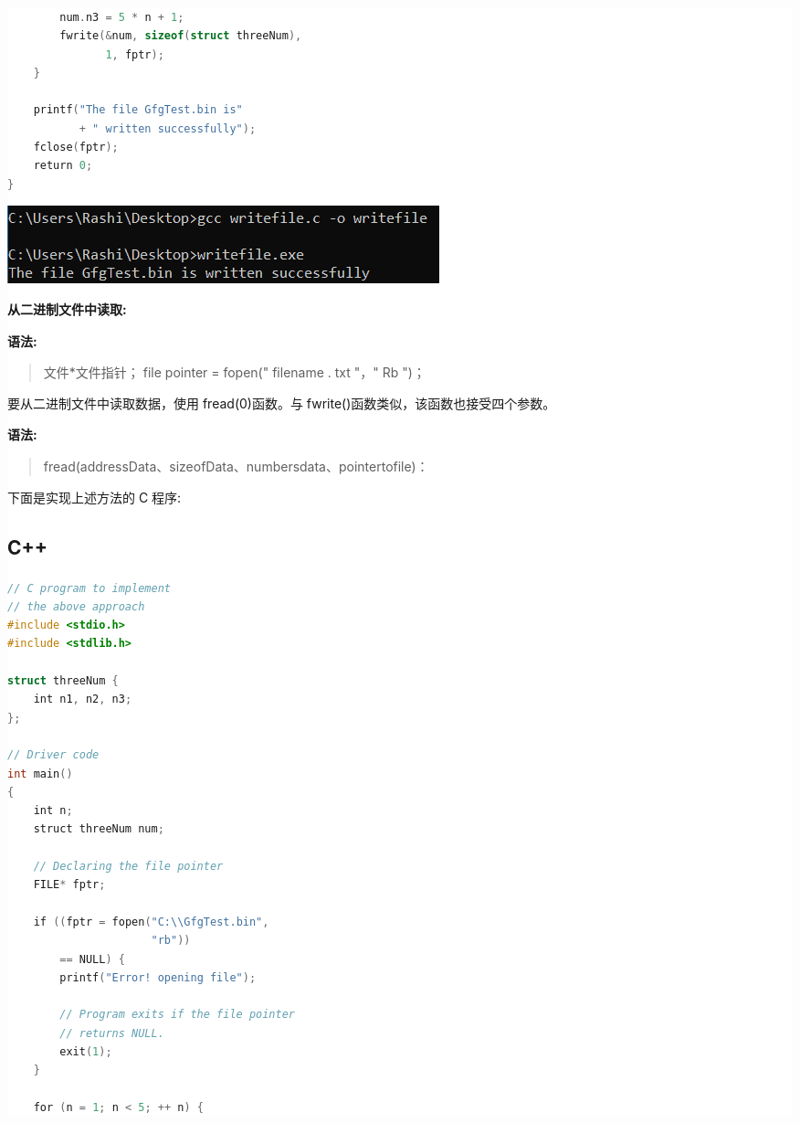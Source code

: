 ```cpp
        num.n3 = 5 * n + 1;
        fwrite(&num, sizeof(struct threeNum),
               1, fptr);
    }

    printf("The file GfgTest.bin is"
           + " written successfully");
    fclose(fptr);
    return 0;
}
```

![](img/e6d7af11cb4997dd3a46df04ca42cd23.png)

**从二进制文件中读取:**

**语法:**

> 文件*文件指针；
> file pointer = fopen(" filename . txt "，" Rb ")；

要从二进制文件中读取数据，使用 fread(0)函数。与 fwrite()函数类似，该函数也接受四个参数。

**语法:**

> fread(addressData、sizeofData、numbersdata、pointertofile)：

下面是实现上述方法的 C 程序:

## C++

```cpp
// C program to implement
// the above approach
#include <stdio.h>
#include <stdlib.h>

struct threeNum {
    int n1, n2, n3;
};

// Driver code
int main()
{
    int n;
    struct threeNum num;

    // Declaring the file pointer
    FILE* fptr;

    if ((fptr = fopen("C:\\GfgTest.bin",
                      "rb"))
        == NULL) {
        printf("Error! opening file");

        // Program exits if the file pointer
        // returns NULL.
        exit(1);
    }

    for (n = 1; n < 5; ++ n) {
```